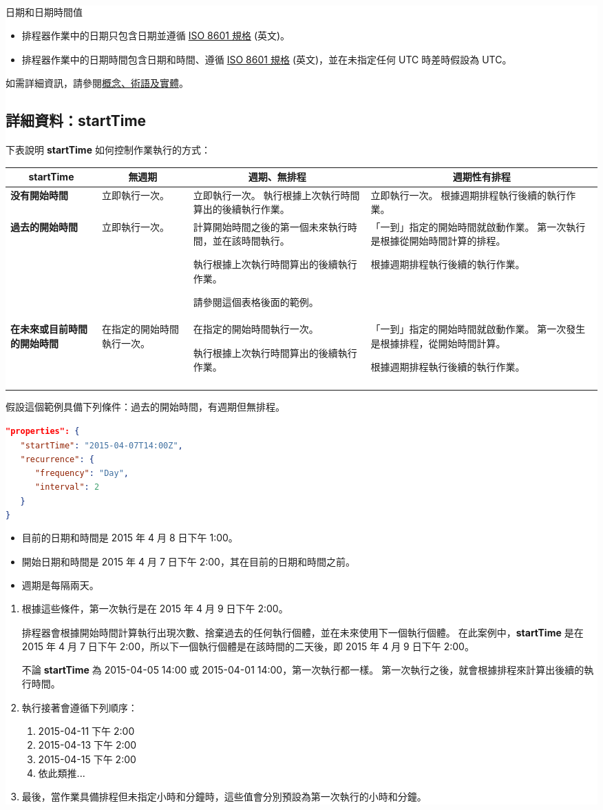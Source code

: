 日期和日期時間值

* 排程器作業中的日期只包含日期並遵循 [ISO 8601 規格](https://en.wikipedia.org/wiki/ISO_8601) \(英文\)。

* 排程器作業中的日期時間包含日期和時間、遵循 [ISO 8601 規格](https://en.wikipedia.org/wiki/ISO_8601) \(英文\)，並在未指定任何 UTC 時差時假設為 UTC。 

如需詳細資訊，請參閱[概念、術語及實體](../scheduler/scheduler-concepts-terms.md)。

<a name="start-time"></a>

## <a name="details-starttime"></a>詳細資料：startTime

下表說明 **startTime** 如何控制作業執行的方式：

| startTime | 無週期 | 週期、無排程 | 週期性有排程 |
|-----------|---------------|-------------------------|--------------------------|
| **没有開始時間** | 立即執行一次。 | 立即執行一次。 執行根據上次執行時間算出的後續執行作業。 | 立即執行一次。 根據週期排程執行後續的執行作業。 | 
| **過去的開始時間** | 立即執行一次。 | 計算開始時間之後的第一個未來執行時間，並在該時間執行。 <p>執行根據上次執行時間算出的後續執行作業。 <p>請參閱這個表格後面的範例。 | 「一到」指定的開始時間就啟動作業。 第一次執行是根據從開始時間計算的排程。 <p>根據週期排程執行後續的執行作業。 | 
| **在未來或目前時間的開始時間** | 在指定的開始時間執行一次。 | 在指定的開始時間執行一次。 <p>執行根據上次執行時間算出的後續執行作業。 | 「一到」指定的開始時間就啟動作業。 第一次發生是根據排程，從開始時間計算。 <p>根據週期排程執行後續的執行作業。 |
||||| 

假設這個範例具備下列條件：過去的開始時間，有週期但無排程。

```json
"properties": {
   "startTime": "2015-04-07T14:00Z", 
   "recurrence": {
      "frequency": "Day",
      "interval": 2
   }
}
```

* 目前的日期和時間是 2015 年 4 月 8 日下午 1:00。

* 開始日期和時間是 2015 年 4 月 7 日下午 2:00，其在目前的日期和時間之前。

* 週期是每隔兩天。

1. 根據這些條件，第一次執行是在 2015 年 4 月 9 日下午 2:00。 

   排程器會根據開始時間計算執行出現次數、捨棄過去的任何執行個體，並在未來使用下一個執行個體。 
   在此案例中，**startTime** 是在 2015 年 4 月 7 日下午 2:00，所以下一個執行個體是在該時間的二天後，即 2015 年 4 月 9 日下午 2:00。

   不論 **startTime** 為 2015-04-05 14:00 或 2015-04-01 14:00，第一次執行都一樣。 第一次執行之後，就會根據排程來計算出後續的執行時間。 
   
1. 執行接著會遵循下列順序： 
   
   1. 2015-04-11 下午 2:00
   1. 2015-04-13 下午 2:00 
   1. 2015-04-15 下午 2:00
   1. 依此類推...

1. 最後，當作業具備排程但未指定小時和分鐘時，這些值會分別預設為第一次執行的小時和分鐘。
